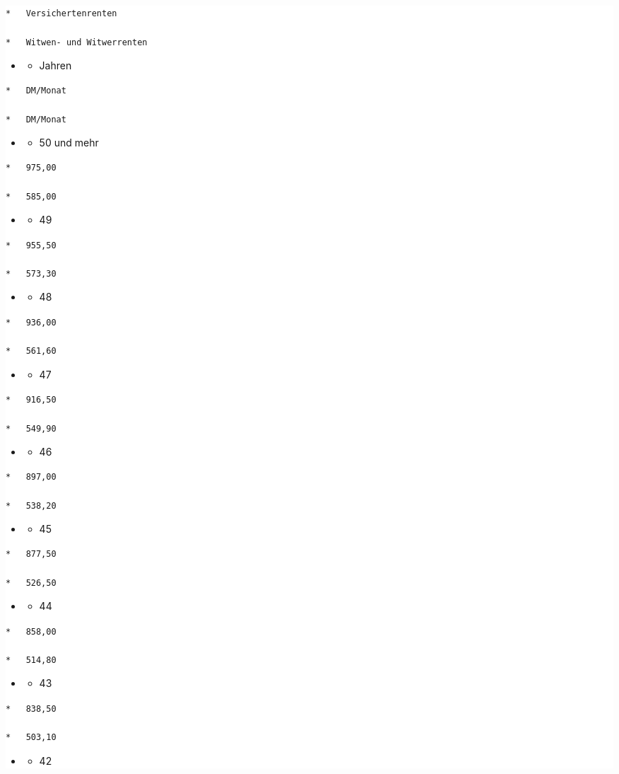     *   Versichertenrenten

    *   Witwen- und Witwerrenten


*    *   Jahren

    *   DM/Monat

    *   DM/Monat


*    *   50 und mehr

    *   975,00

    *   585,00


*    *   49

    *   955,50

    *   573,30


*    *   48

    *   936,00

    *   561,60


*    *   47

    *   916,50

    *   549,90


*    *   46

    *   897,00

    *   538,20


*    *   45

    *   877,50

    *   526,50


*    *   44

    *   858,00

    *   514,80


*    *   43

    *   838,50

    *   503,10


*    *   42
